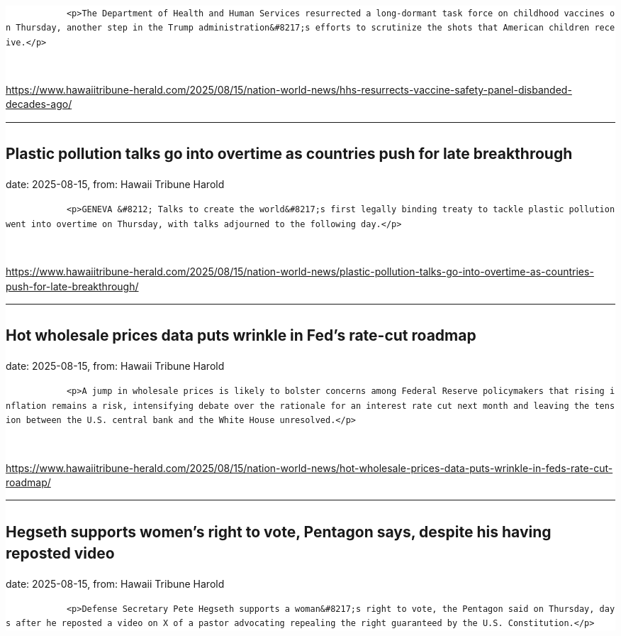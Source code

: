 
				<p>The Department of Health and Human Services resurrected a long-dormant task force on childhood vaccines on Thursday, another step in the Trump administration&#8217;s efforts to scrutinize the shots that American children receive.</p>
			 

<br> 

<https://www.hawaiitribune-herald.com/2025/08/15/nation-world-news/hhs-resurrects-vaccine-safety-panel-disbanded-decades-ago/>

---

## Plastic pollution talks go into overtime as countries push for late breakthrough

date: 2025-08-15, from: Hawaii Tribune Harold


				<p>GENEVA &#8212; Talks to create the world&#8217;s first legally binding treaty to tackle plastic pollution went into overtime on Thursday, with talks adjourned to the following day.</p>
			 

<br> 

<https://www.hawaiitribune-herald.com/2025/08/15/nation-world-news/plastic-pollution-talks-go-into-overtime-as-countries-push-for-late-breakthrough/>

---

## Hot wholesale prices data puts wrinkle in Fed’s rate-cut roadmap

date: 2025-08-15, from: Hawaii Tribune Harold


				<p>A jump in wholesale prices is likely to bolster concerns among Federal Reserve policymakers that rising inflation remains a risk, intensifying debate over the rationale for an interest rate cut next month and leaving the tension between the U.S. central bank and the White House unresolved.</p>
			 

<br> 

<https://www.hawaiitribune-herald.com/2025/08/15/nation-world-news/hot-wholesale-prices-data-puts-wrinkle-in-feds-rate-cut-roadmap/>

---

## Hegseth supports women’s right to vote, Pentagon says, despite his having reposted video

date: 2025-08-15, from: Hawaii Tribune Harold


				<p>Defense Secretary Pete Hegseth supports a woman&#8217;s right to vote, the Pentagon said on Thursday, days after he reposted a video on X of a pastor advocating repealing the right guaranteed by the U.S. Constitution.</p>
			 

